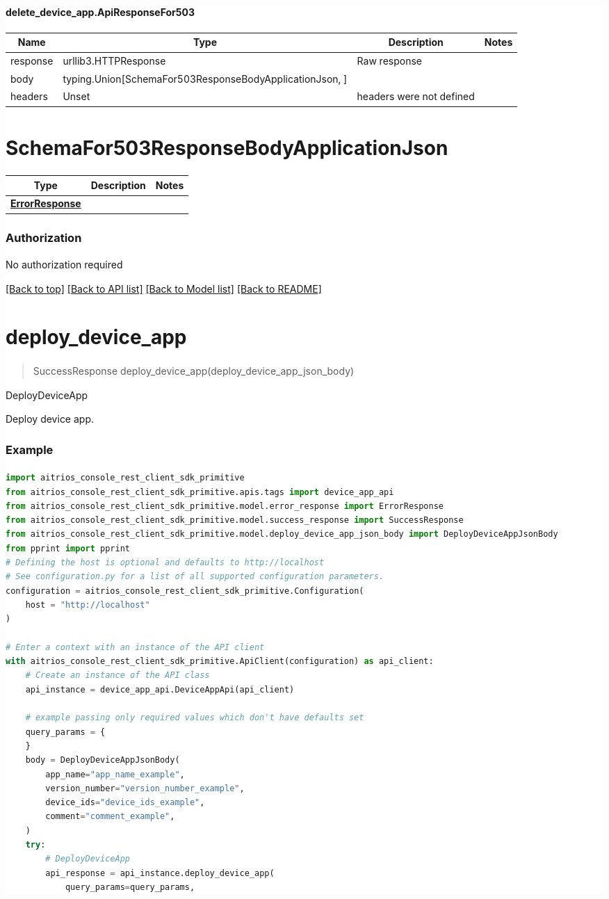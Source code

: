 
#### delete_device_app.ApiResponseFor503
Name | Type | Description  | Notes
------------- | ------------- | ------------- | -------------
response | urllib3.HTTPResponse | Raw response |
body | typing.Union[SchemaFor503ResponseBodyApplicationJson, ] |  |
headers | Unset | headers were not defined |

# SchemaFor503ResponseBodyApplicationJson
Type | Description  | Notes
------------- | ------------- | -------------
[**ErrorResponse**](../../models/ErrorResponse.md) |  | 


### Authorization

No authorization required

[[Back to top]](#__pageTop) [[Back to API list]](../../../README.md#documentation-for-api-endpoints) [[Back to Model list]](../../../README.md#documentation-for-models) [[Back to README]](../../../README.md)

# **deploy_device_app**
<a id="deploy_device_app"></a>
> SuccessResponse deploy_device_app(deploy_device_app_json_body)

DeployDeviceApp

Deploy device app.

### Example

```python
import aitrios_console_rest_client_sdk_primitive
from aitrios_console_rest_client_sdk_primitive.apis.tags import device_app_api
from aitrios_console_rest_client_sdk_primitive.model.error_response import ErrorResponse
from aitrios_console_rest_client_sdk_primitive.model.success_response import SuccessResponse
from aitrios_console_rest_client_sdk_primitive.model.deploy_device_app_json_body import DeployDeviceAppJsonBody
from pprint import pprint
# Defining the host is optional and defaults to http://localhost
# See configuration.py for a list of all supported configuration parameters.
configuration = aitrios_console_rest_client_sdk_primitive.Configuration(
    host = "http://localhost"
)

# Enter a context with an instance of the API client
with aitrios_console_rest_client_sdk_primitive.ApiClient(configuration) as api_client:
    # Create an instance of the API class
    api_instance = device_app_api.DeviceAppApi(api_client)

    # example passing only required values which don't have defaults set
    query_params = {
    }
    body = DeployDeviceAppJsonBody(
        app_name="app_name_example",
        version_number="version_number_example",
        device_ids="device_ids_example",
        comment="comment_example",
    )
    try:
        # DeployDeviceApp
        api_response = api_instance.deploy_device_app(
            query_params=query_params,
```
